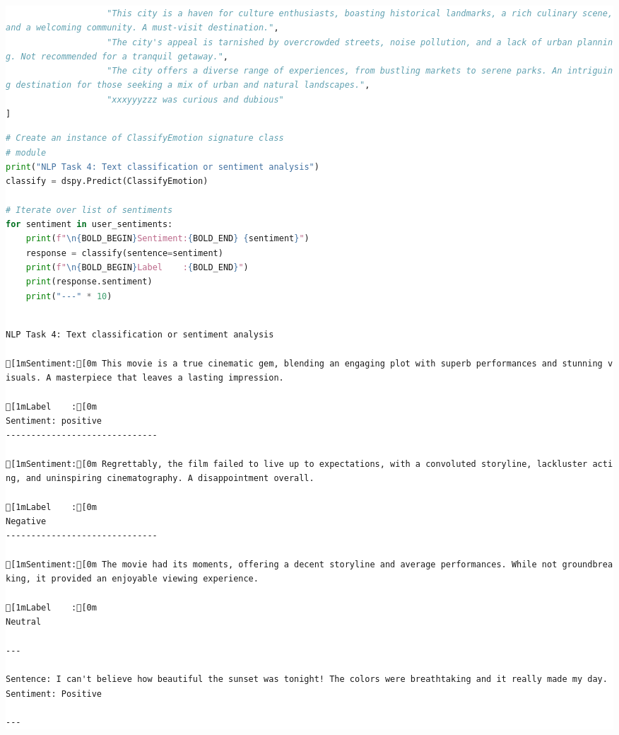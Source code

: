 ```python
                    "This city is a haven for culture enthusiasts, boasting historical landmarks, a rich culinary scene, and a welcoming community. A must-visit destination.",
                    "The city's appeal is tarnished by overcrowded streets, noise pollution, and a lack of urban planning. Not recommended for a tranquil getaway.",
                    "The city offers a diverse range of experiences, from bustling markets to serene parks. An intriguing destination for those seeking a mix of urban and natural landscapes.",
                    "xxxyyyzzz was curious and dubious"
]
```


```python
# Create an instance of ClassifyEmotion signature class
# module
print("NLP Task 4: Text classification or sentiment analysis")
classify = dspy.Predict(ClassifyEmotion)

# Iterate over list of sentiments
for sentiment in user_sentiments:
    print(f"\n{BOLD_BEGIN}Sentiment:{BOLD_END} {sentiment}")
    response = classify(sentence=sentiment)
    print(f"\n{BOLD_BEGIN}Label    :{BOLD_END}")
    print(response.sentiment)
    print("---" * 10)
    
```

    NLP Task 4: Text classification or sentiment analysis
    
    [1mSentiment:[0m This movie is a true cinematic gem, blending an engaging plot with superb performances and stunning visuals. A masterpiece that leaves a lasting impression.
    
    [1mLabel    :[0m
    Sentiment: positive
    ------------------------------
    
    [1mSentiment:[0m Regrettably, the film failed to live up to expectations, with a convoluted storyline, lackluster acting, and uninspiring cinematography. A disappointment overall.
    
    [1mLabel    :[0m
    Negative
    ------------------------------
    
    [1mSentiment:[0m The movie had its moments, offering a decent storyline and average performances. While not groundbreaking, it provided an enjoyable viewing experience.
    
    [1mLabel    :[0m
    Neutral
    
    ---
    
    Sentence: I can't believe how beautiful the sunset was tonight! The colors were breathtaking and it really made my day.
    Sentiment: Positive
    
    ---
    